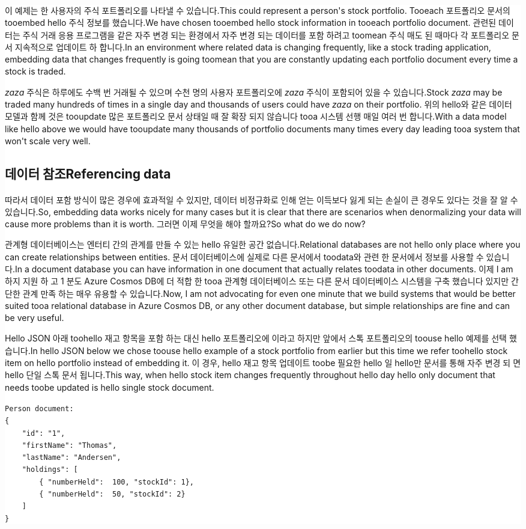 <span data-ttu-id="c2410-155">이 예제는 한 사용자의 주식 포트폴리오를 나타낼 수 있습니다.</span><span class="sxs-lookup"><span data-stu-id="c2410-155">This could represent a person's stock portfolio.</span></span> <span data-ttu-id="c2410-156">Tooeach 포트폴리오 문서의 tooembed hello 주식 정보를 했습니다.</span><span class="sxs-lookup"><span data-stu-id="c2410-156">We have chosen tooembed hello stock information in tooeach portfolio document.</span></span> <span data-ttu-id="c2410-157">관련된 데이터는 주식 거래 응용 프로그램을 같은 자주 변경 되는 환경에서 자주 변경 되는 데이터를 포함 하려고 toomean 주식 매도 된 때마다 각 포트폴리오 문서 지속적으로 업데이트 하 합니다.</span><span class="sxs-lookup"><span data-stu-id="c2410-157">In an environment where related data is changing frequently, like a stock trading application, embedding data that changes frequently is going toomean that you are constantly updating each portfolio document every time a stock is traded.</span></span>

<span data-ttu-id="c2410-158">*zaza* 주식은 하루에도 수백 번 거래될 수 있으며 수천 명의 사용자 포트폴리오에 *zaza* 주식이 포함되어 있을 수 있습니다.</span><span class="sxs-lookup"><span data-stu-id="c2410-158">Stock *zaza* may be traded many hundreds of times in a single day and thousands of users could have *zaza* on their portfolio.</span></span> <span data-ttu-id="c2410-159">위의 hello와 같은 데이터 모델과 함께 것은 tooupdate 많은 포트폴리오 문서 상태일 때 잘 확장 되지 않습니다 tooa 시스템 선행 매일 여러 번 합니다.</span><span class="sxs-lookup"><span data-stu-id="c2410-159">With a data model like hello above we would have tooupdate many thousands of portfolio documents many times every day leading tooa system that won't scale very well.</span></span> 

## <span data-ttu-id="c2410-160"><a id="Refer"></a>데이터 참조</span><span class="sxs-lookup"><span data-stu-id="c2410-160"><a id="Refer"></a>Referencing data</span></span>
<span data-ttu-id="c2410-161">따라서 데이터 포함 방식이 많은 경우에 효과적일 수 있지만, 데이터 비정규화로 인해 얻는 이득보다 잃게 되는 손실이 큰 경우도 있다는 것을 잘 알 수 있습니다.</span><span class="sxs-lookup"><span data-stu-id="c2410-161">So, embedding data works nicely for many cases but it is clear that there are scenarios when denormalizing your data will cause more problems than it is worth.</span></span> <span data-ttu-id="c2410-162">그러면 이제 무엇을 해야 할까요?</span><span class="sxs-lookup"><span data-stu-id="c2410-162">So what do we do now?</span></span> 

<span data-ttu-id="c2410-163">관계형 데이터베이스는 엔터티 간의 관계를 만들 수 있는 hello 유일한 공간 없습니다.</span><span class="sxs-lookup"><span data-stu-id="c2410-163">Relational databases are not hello only place where you can create relationships between entities.</span></span> <span data-ttu-id="c2410-164">문서 데이터베이스에 실제로 다른 문서에서 toodata와 관련 한 문서에서 정보를 사용할 수 있습니다.</span><span class="sxs-lookup"><span data-stu-id="c2410-164">In a document database you can have information in one document that actually relates toodata in other documents.</span></span> <span data-ttu-id="c2410-165">이제 I am 하지 지원 하 고 1 분도 Azure Cosmos DB에 더 적합 한 tooa 관계형 데이터베이스 또는 다른 문서 데이터베이스 시스템을 구축 했습니다 있지만 간단한 관계 만족 하는 매우 유용할 수 있습니다.</span><span class="sxs-lookup"><span data-stu-id="c2410-165">Now, I am not advocating for even one minute that we build systems that would be better suited tooa relational database in Azure Cosmos DB, or any other document database, but simple relationships are fine and can be very useful.</span></span> 

<span data-ttu-id="c2410-166">Hello JSON 아래 toohello 재고 항목을 포함 하는 대신 hello 포트폴리오에 이라고 하지만 앞에서 스톡 포트폴리오의 toouse hello 예제를 선택 했습니다.</span><span class="sxs-lookup"><span data-stu-id="c2410-166">In hello JSON below we chose toouse hello example of a stock portfolio from earlier but this time we refer toohello stock item on hello portfolio instead of embedding it.</span></span> <span data-ttu-id="c2410-167">이 경우, hello 재고 항목 업데이트 toobe 필요한 hello 일 hello만 문서를 통해 자주 변경 되 면 hello 단일 스톡 문서 됩니다.</span><span class="sxs-lookup"><span data-stu-id="c2410-167">This way, when hello stock item changes frequently throughout hello day hello only document that needs toobe updated is hello single stock document.</span></span> 

    Person document:
    {
        "id": "1",
        "firstName": "Thomas",
        "lastName": "Andersen",
        "holdings": [
            { "numberHeld":  100, "stockId": 1},
            { "numberHeld":  50, "stockId": 2}
        ]
    }
